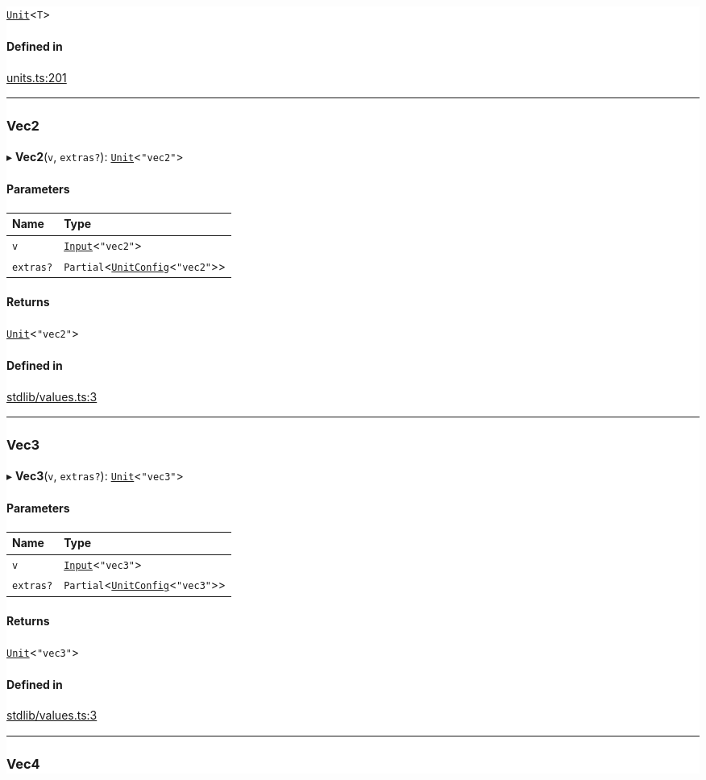 [`Unit`](index.md#unit-1)<`T`\>

#### Defined in

[units.ts:201](https://github.com/hmans/composer-suite/blob/19ecb7d3/packages/shader-composer/src/units.ts#L201)

___

### Vec2

▸ **Vec2**(`v`, `extras?`): [`Unit`](index.md#unit-1)<``"vec2"``\>

#### Parameters

| Name | Type |
| :------ | :------ |
| `v` | [`Input`](index.md#input)<``"vec2"``\> |
| `extras?` | `Partial`<[`UnitConfig`](index.md#unitconfig)<``"vec2"``\>\> |

#### Returns

[`Unit`](index.md#unit-1)<``"vec2"``\>

#### Defined in

[stdlib/values.ts:3](https://github.com/hmans/composer-suite/blob/19ecb7d3/packages/shader-composer/src/stdlib/values.ts#L3)

___

### Vec3

▸ **Vec3**(`v`, `extras?`): [`Unit`](index.md#unit-1)<``"vec3"``\>

#### Parameters

| Name | Type |
| :------ | :------ |
| `v` | [`Input`](index.md#input)<``"vec3"``\> |
| `extras?` | `Partial`<[`UnitConfig`](index.md#unitconfig)<``"vec3"``\>\> |

#### Returns

[`Unit`](index.md#unit-1)<``"vec3"``\>

#### Defined in

[stdlib/values.ts:3](https://github.com/hmans/composer-suite/blob/19ecb7d3/packages/shader-composer/src/stdlib/values.ts#L3)

___

### Vec4
